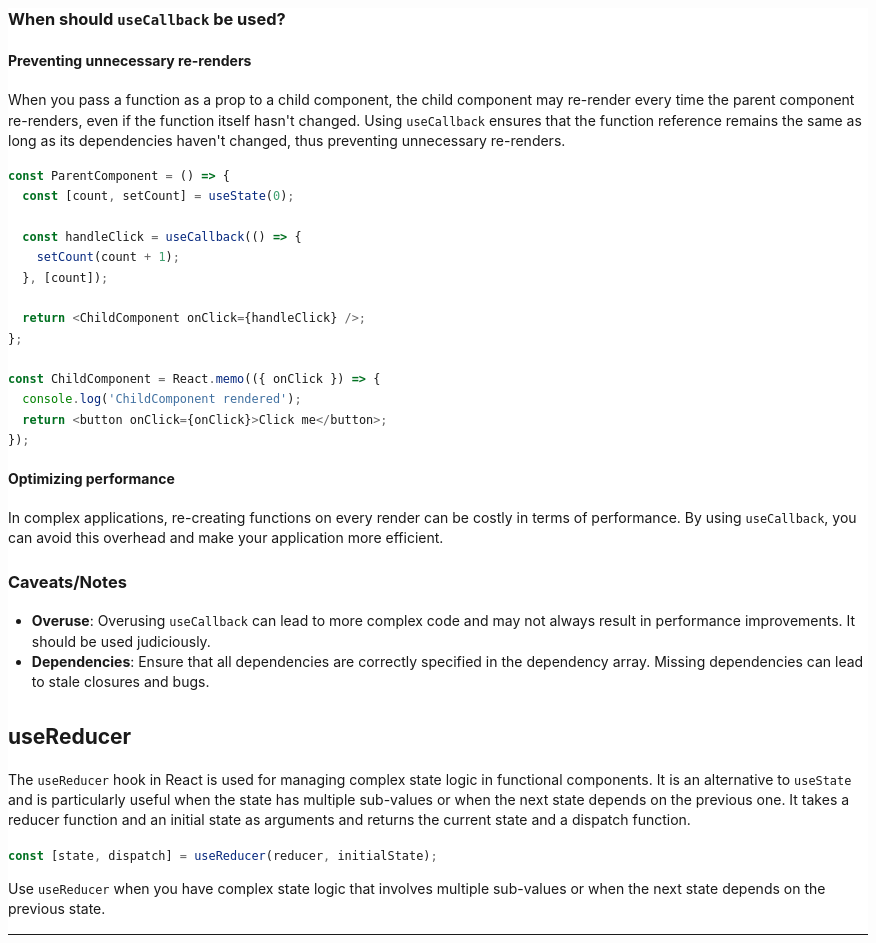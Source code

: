### When should `useCallback` be used?

#### Preventing unnecessary re-renders

When you pass a function as a prop to a child component, the child component may re-render every time the parent component re-renders, even if the function itself hasn't changed. Using `useCallback` ensures that the function reference remains the same as long as its dependencies haven't changed, thus preventing unnecessary re-renders.

```javascript
const ParentComponent = () => {
  const [count, setCount] = useState(0);

  const handleClick = useCallback(() => {
    setCount(count + 1);
  }, [count]);

  return <ChildComponent onClick={handleClick} />;
};

const ChildComponent = React.memo(({ onClick }) => {
  console.log('ChildComponent rendered');
  return <button onClick={onClick}>Click me</button>;
});
```

#### Optimizing performance

In complex applications, re-creating functions on every render can be costly in terms of performance. By using `useCallback`, you can avoid this overhead and make your application more efficient.

### Caveats/Notes

- **Overuse**: Overusing `useCallback` can lead to more complex code and may not always result in performance improvements. It should be used judiciously.
- **Dependencies**: Ensure that all dependencies are correctly specified in the dependency array. Missing dependencies can lead to stale closures and bugs.

## **useReducer**

The `useReducer` hook in React is used for managing complex state logic in functional components. It is an alternative to `useState` and is particularly useful when the state has multiple sub-values or when the next state depends on the previous one. It takes a reducer function and an initial state as arguments and returns the current state and a dispatch function.

```javascript
const [state, dispatch] = useReducer(reducer, initialState);
```

Use `useReducer` when you have complex state logic that involves multiple sub-values or when the next state depends on the previous state.

---
